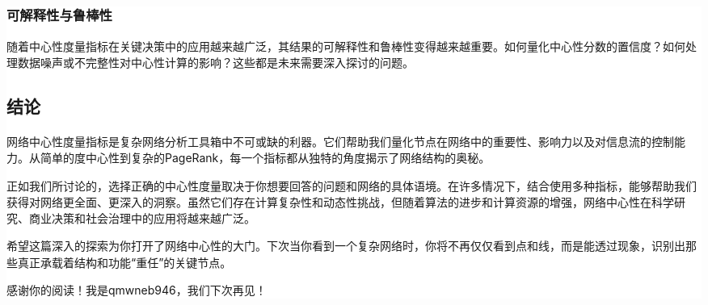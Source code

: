 ### 可解释性与鲁棒性

随着中心性度量指标在关键决策中的应用越来越广泛，其结果的可解释性和鲁棒性变得越来越重要。如何量化中心性分数的置信度？如何处理数据噪声或不完整性对中心性计算的影响？这些都是未来需要深入探讨的问题。

## 结论

网络中心性度量指标是复杂网络分析工具箱中不可或缺的利器。它们帮助我们量化节点在网络中的重要性、影响力以及对信息流的控制能力。从简单的度中心性到复杂的PageRank，每一个指标都从独特的角度揭示了网络结构的奥秘。

正如我们所讨论的，选择正确的中心性度量取决于你想要回答的问题和网络的具体语境。在许多情况下，结合使用多种指标，能够帮助我们获得对网络更全面、更深入的洞察。虽然它们存在计算复杂性和动态性挑战，但随着算法的进步和计算资源的增强，网络中心性在科学研究、商业决策和社会治理中的应用将越来越广泛。

希望这篇深入的探索为你打开了网络中心性的大门。下次当你看到一个复杂网络时，你将不再仅仅看到点和线，而是能透过现象，识别出那些真正承载着结构和功能“重任”的关键节点。

感谢你的阅读！我是qmwneb946，我们下次再见！